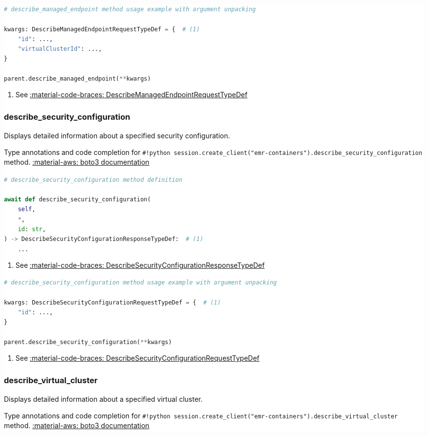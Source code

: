 
```python
# describe_managed_endpoint method usage example with argument unpacking

kwargs: DescribeManagedEndpointRequestTypeDef = {  # (1)
    "id": ...,
    "virtualClusterId": ...,
}

parent.describe_managed_endpoint(**kwargs)
```

1. See [:material-code-braces: DescribeManagedEndpointRequestTypeDef](./type_defs.md#describemanagedendpointrequesttypedef)

### describe\_security\_configuration

Displays detailed information about a specified security configuration.

Type annotations and code completion for `#!python session.create_client("emr-containers").describe_security_configuration` method.
[:material-aws: boto3 documentation](https://boto3.amazonaws.com/v1/documentation/api/latest/reference/services/emr-containers/client/describe_security_configuration.html)

```python
# describe_security_configuration method definition

await def describe_security_configuration(
    self,
    *,
    id: str,
) -> DescribeSecurityConfigurationResponseTypeDef:  # (1)
    ...
```

1. See [:material-code-braces: DescribeSecurityConfigurationResponseTypeDef](./type_defs.md#describesecurityconfigurationresponsetypedef)


```python
# describe_security_configuration method usage example with argument unpacking

kwargs: DescribeSecurityConfigurationRequestTypeDef = {  # (1)
    "id": ...,
}

parent.describe_security_configuration(**kwargs)
```

1. See [:material-code-braces: DescribeSecurityConfigurationRequestTypeDef](./type_defs.md#describesecurityconfigurationrequesttypedef)

### describe\_virtual\_cluster

Displays detailed information about a specified virtual cluster.

Type annotations and code completion for `#!python session.create_client("emr-containers").describe_virtual_cluster` method.
[:material-aws: boto3 documentation](https://boto3.amazonaws.com/v1/documentation/api/latest/reference/services/emr-containers/client/describe_virtual_cluster.html)
